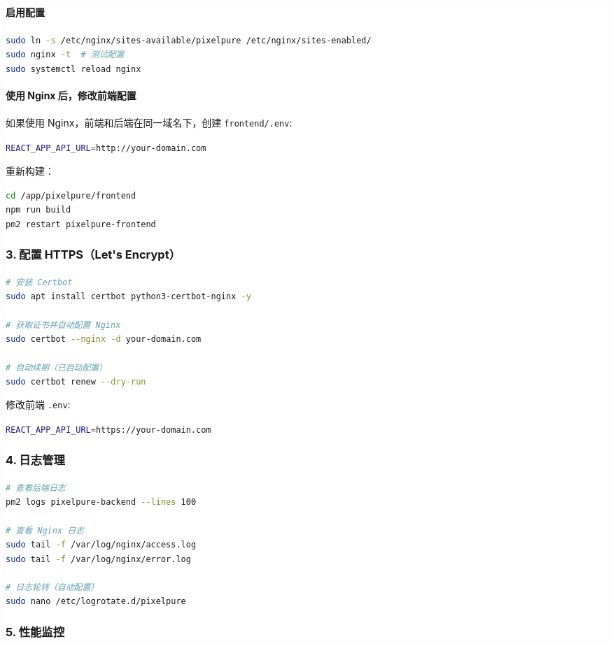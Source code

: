 #### 启用配置
```bash
sudo ln -s /etc/nginx/sites-available/pixelpure /etc/nginx/sites-enabled/
sudo nginx -t  # 测试配置
sudo systemctl reload nginx
```

#### 使用 Nginx 后，修改前端配置

如果使用 Nginx，前端和后端在同一域名下，创建 `frontend/.env`:
```bash
REACT_APP_API_URL=http://your-domain.com
```

重新构建：
```bash
cd /app/pixelpure/frontend
npm run build
pm2 restart pixelpure-frontend
```

### 3. 配置 HTTPS（Let's Encrypt）

```bash
# 安装 Certbot
sudo apt install certbot python3-certbot-nginx -y

# 获取证书并自动配置 Nginx
sudo certbot --nginx -d your-domain.com

# 自动续期（已自动配置）
sudo certbot renew --dry-run
```

修改前端 `.env`:
```bash
REACT_APP_API_URL=https://your-domain.com
```

### 4. 日志管理

```bash
# 查看后端日志
pm2 logs pixelpure-backend --lines 100

# 查看 Nginx 日志
sudo tail -f /var/log/nginx/access.log
sudo tail -f /var/log/nginx/error.log

# 日志轮转（自动配置）
sudo nano /etc/logrotate.d/pixelpure
```

### 5. 性能监控
